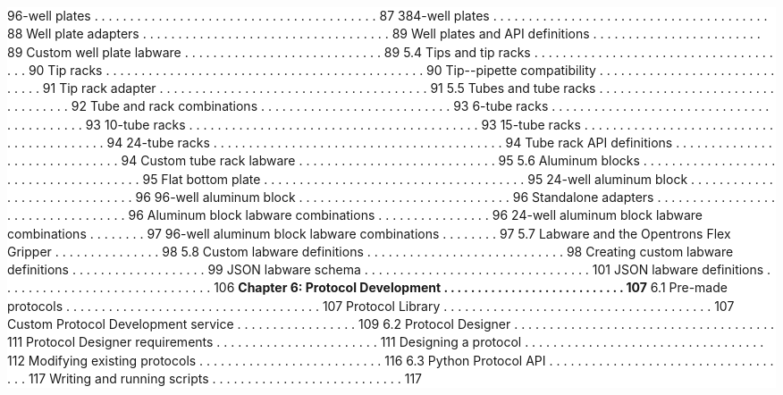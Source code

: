 96-well plates . . . . . . . . . . . . . . . . . . . . . . . . . . . . .
. . . . . . . . . . . 87 384-well plates . . . . . . . . . . . . . . . .
. . . . . . . . . . . . . . . . . . . . . . . 88 Well plate adapters . .
. . . . . . . . . . . . . . . . . . . . . . . . . . . . . . . . . 89
Well plates and API definitions . . . . . . . . . . . . . . . . . . . .
. . . . 89 Custom well plate labware . . . . . . . . . . . . . . . . . .
. . . . . . . . . . 89 5.4 Tips and tip racks . . . . . . . . . . . . .
. . . . . . . . . . . . . . . . . . . . . . . . 90 Tip racks . . . . . .
. . . . . . . . . . . . . . . . . . . . . . . . . . . . . . . . . . . .
. . . 90 Tip--pipette compatibility . . . . . . . . . . . . . . . . . .
. . . . . . . . . . . . 91 Tip rack adapter . . . . . . . . . . . . . .
. . . . . . . . . . . . . . . . . . . . . . . . 91 5.5 Tubes and tube
racks . . . . . . . . . . . . . . . . . . . . . . . . . . . . . . . . .
. 92 Tube and rack combinations . . . . . . . . . . . . . . . . . . . .
. . . . . . . 93 6-tube racks . . . . . . . . . . . . . . . . . . . . .
. . . . . . . . . . . . . . . . . . . . . 93 10-tube racks . . . . . . .
. . . . . . . . . . . . . . . . . . . . . . . . . . . . . . . . . . 93
15-tube racks . . . . . . . . . . . . . . . . . . . . . . . . . . . . .
. . . . . . . . . . . . 94 24-tube racks . . . . . . . . . . . . . . . .
. . . . . . . . . . . . . . . . . . . . . . . . . 94 Tube rack API
definitions . . . . . . . . . . . . . . . . . . . . . . . . . . . . . .
94 Custom tube rack labware . . . . . . . . . . . . . . . . . . . . . .
. . . . . . 95 5.6 Aluminum blocks . . . . . . . . . . . . . . . . . . .
. . . . . . . . . . . . . . . . . . . 95 Flat bottom plate . . . . . . .
. . . . . . . . . . . . . . . . . . . . . . . . . . . . . . 95 24-well
aluminum block . . . . . . . . . . . . . . . . . . . . . . . . . . . . .
. 96 96-well aluminum block . . . . . . . . . . . . . . . . . . . . . .
. . . . . . . . 96 Standalone adapters . . . . . . . . . . . . . . . . .
. . . . . . . . . . . . . . . . . 96 Aluminum block labware combinations
. . . . . . . . . . . . . . . . 96 24-well aluminum block labware
combinations . . . . . . . . 97 96-well aluminum block labware
combinations . . . . . . . . 97 5.7 Labware and the Opentrons Flex
Gripper . . . . . . . . . . . . . . . 98 5.8 Custom labware definitions
. . . . . . . . . . . . . . . . . . . . . . . . . . . . 98 Creating
custom labware definitions . . . . . . . . . . . . . . . . . . . 99 JSON
labware schema . . . . . . . . . . . . . . . . . . . . . . . . . . . . .
. . . 101 JSON labware definitions . . . . . . . . . . . . . . . . . . .
. . . . . . . . . . . 106 **Chapter 6: Protocol Development . . . . . .
. . . . . . . . . . . . . . . . . . . . . 107** 6.1 Pre-made protocols .
. . . . . . . . . . . . . . . . . . . . . . . . . . . . . . . . . . .
107 Protocol Library . . . . . . . . . . . . . . . . . . . . . . . . . .
. . . . . . . . . . . . 107 Custom Protocol Development service . . . .
. . . . . . . . . . . . . 109 6.2 Protocol Designer . . . . . . . . . .
. . . . . . . . . . . . . . . . . . . . . . . . . . . 111 Protocol
Designer requirements . . . . . . . . . . . . . . . . . . . . . . . 111
Designing a protocol . . . . . . . . . . . . . . . . . . . . . . . . . .
. . . . . . . . 112 Modifying existing protocols . . . . . . . . . . . .
. . . . . . . . . . . . . . 116 6.3 Python Protocol API . . . . . . . .
. . . . . . . . . . . . . . . . . . . . . . . . . . . 117 Writing and
running scripts . . . . . . . . . . . . . . . . . . . . . . . . . . .
117
